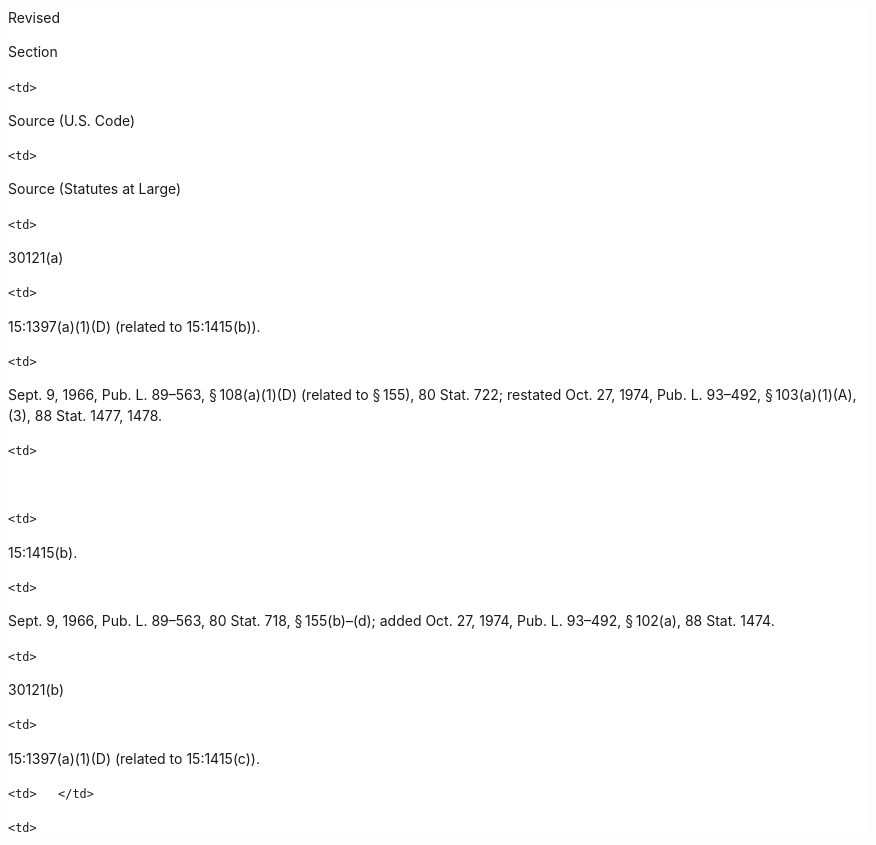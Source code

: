 Revised

Section  </td>

    <td> 

Source (U.S. Code)  </td>

    <td> 

Source (Statutes at Large)  </td>

  </tr>

  <tr>

    <td> 

30121(a)  </td>

    <td> 

15:1397(a)(1)(D) (related to 15:1415(b)).  </td>

    <td> 

Sept. 9, 1966, Pub. L. 89–563, § 108(a)(1)(D) (related to § 155), 80 Stat. 722; restated Oct. 27, 1974, Pub. L. 93–492, § 103(a)(1)(A), (3), 88 Stat. 1477, 1478.  </td>

  </tr>

  <tr>

    <td> 

   </td>

    <td> 

15:1415(b).  </td>

    <td> 

Sept. 9, 1966, Pub. L. 89–563, 80 Stat. 718, § 155(b)–(d); added Oct. 27, 1974, Pub. L. 93–492, § 102(a), 88 Stat. 1474.  </td>

  </tr>

  <tr>

    <td> 

30121(b)  </td>

    <td> 

15:1397(a)(1)(D) (related to 15:1415(c)).  </td>

    <td>   </td>

  </tr>

  <tr>

    <td> 

